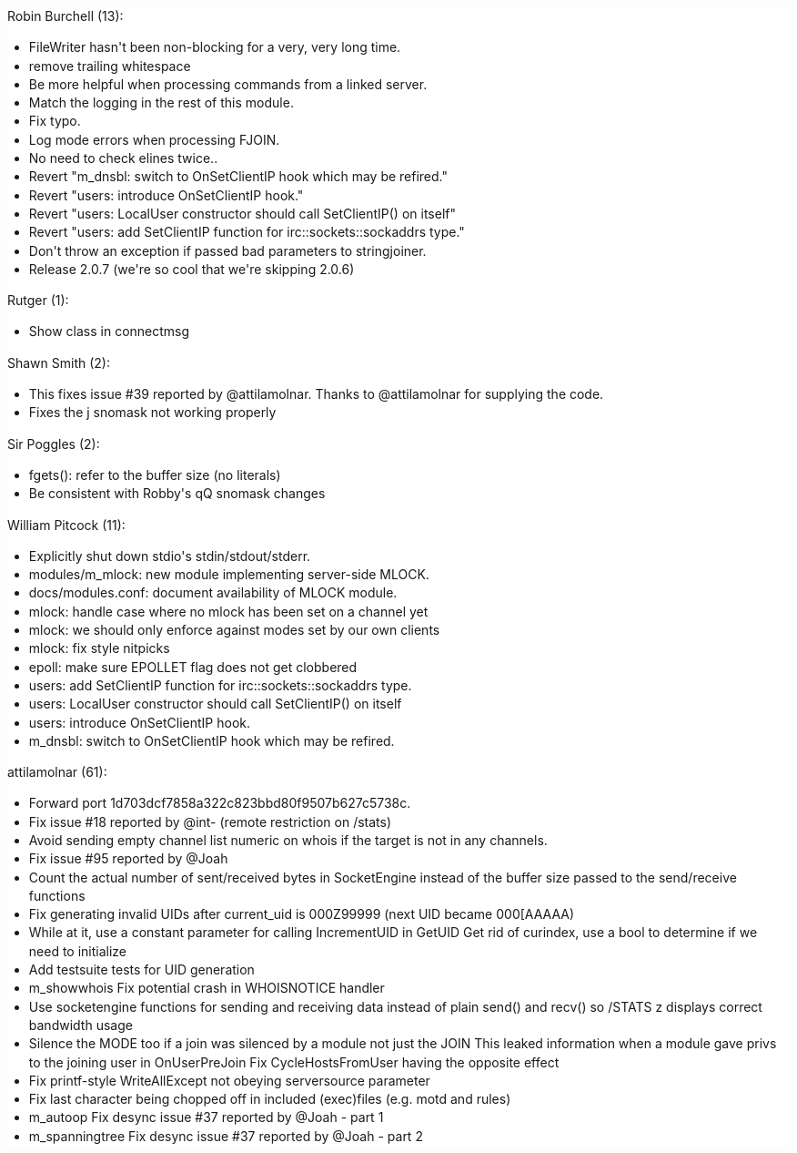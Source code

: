 Robin Burchell (13):

  - FileWriter hasn't been non-blocking for a very, very long time.
  - remove trailing whitespace
  - Be more helpful when processing commands from a linked server.
  - Match the logging in the rest of this module.
  - Fix typo.
  - Log mode errors when processing FJOIN.
  - No need to check elines twice..
  - Revert "m_dnsbl: switch to OnSetClientIP hook which may be refired."
  - Revert "users: introduce OnSetClientIP hook."
  - Revert "users: LocalUser constructor should call SetClientIP() on itself"
  - Revert "users: add SetClientIP function for irc::sockets::sockaddrs type."
  - Don't throw an exception if passed bad parameters to stringjoiner.
  - Release 2.0.7 (we're so cool that we're skipping 2.0.6)

Rutger (1):

  - Show class in connectmsg

Shawn Smith (2):

  - This fixes issue #39 reported by @attilamolnar.     Thanks to @attilamolnar for supplying the code.
  - Fixes the j snomask not working properly

Sir Poggles (2):

  - fgets(): refer to the buffer size (no literals)
  - Be consistent with Robby's qQ snomask changes

William Pitcock (11):

  - Explicitly shut down stdio's stdin/stdout/stderr.
  - modules/m_mlock: new module implementing server-side MLOCK.
  - docs/modules.conf: document availability of MLOCK module.
  - mlock: handle case where no mlock has been set on a channel yet
  - mlock: we should only enforce against modes set by our own clients
  - mlock: fix style nitpicks
  - epoll: make sure EPOLLET flag does not get clobbered
  - users: add SetClientIP function for irc::sockets::sockaddrs type.
  - users: LocalUser constructor should call SetClientIP() on itself
  - users: introduce OnSetClientIP hook.
  - m_dnsbl: switch to OnSetClientIP hook which may be refired.

attilamolnar (61):

  - Forward port 1d703dcf7858a322c823bbd80f9507b627c5738c.
  - Fix issue #18 reported by @int- (remote restriction on /stats)
  - Avoid sending empty channel list numeric on whois if the target is not in any channels.
  - Fix issue #95 reported by @Joah
  - Count the actual number of sent/received bytes in SocketEngine instead of the buffer size passed to the send/receive functions
  - Fix generating invalid UIDs after current_uid is 000Z99999 (next UID became 000[AAAAA)
  - While at it, use a constant parameter for calling IncrementUID in GetUID     Get rid of curindex, use a bool to determine if we need to initialize
  - Add testsuite tests for UID generation
  - m_showwhois Fix potential crash in WHOISNOTICE handler
  - Use socketengine functions for sending and receiving data instead of plain send() and recv() so /STATS z displays correct bandwidth usage
  - Silence the MODE too if a join was silenced by a module not just the JOIN     This leaked information when a module gave privs to the joining user in OnUserPreJoin     Fix CycleHostsFromUser having the opposite effect
  - Fix printf-style WriteAllExcept not obeying serversource parameter
  - Fix last character being chopped off in included (exec)files (e.g. motd and rules)
  - m_autoop Fix desync issue #37 reported by @Joah - part 1
  - m_spanningtree Fix desync issue #37 reported by @Joah - part 2